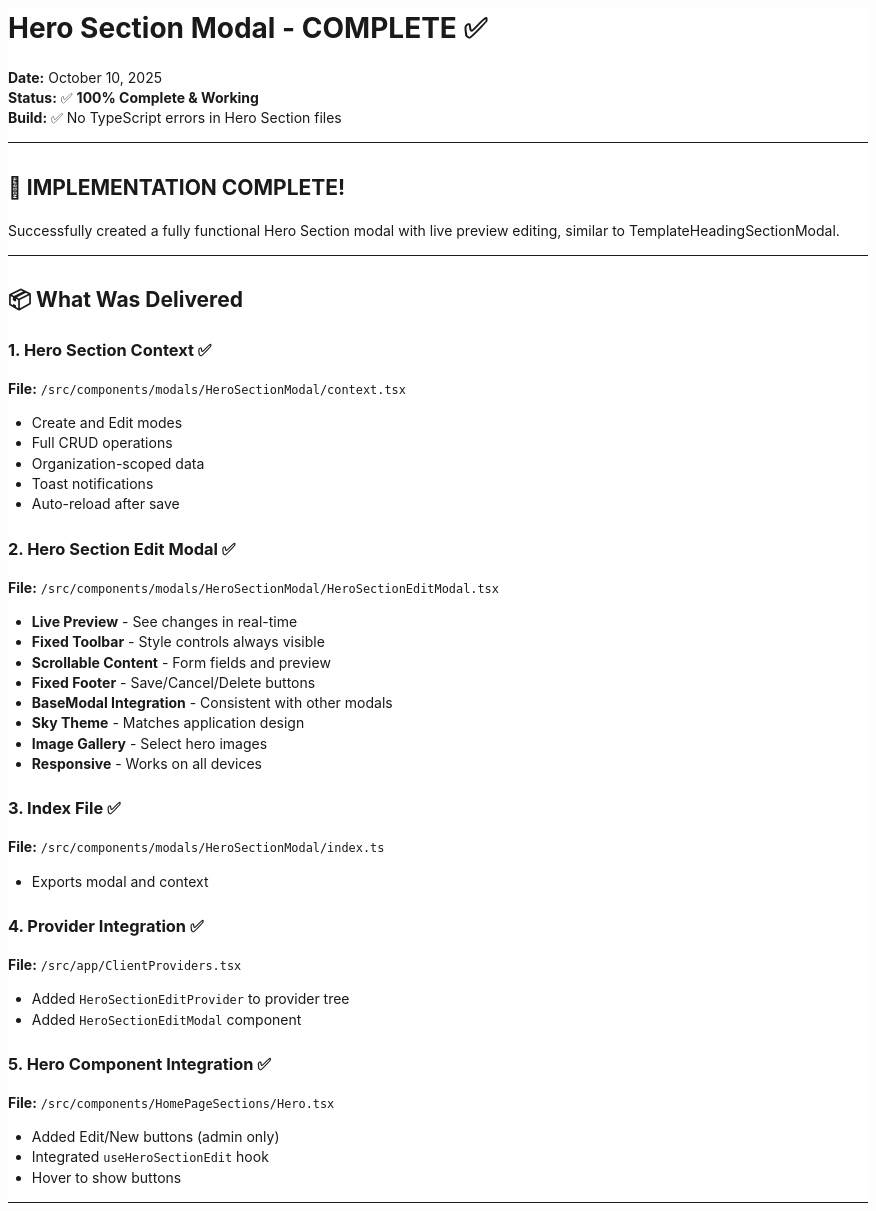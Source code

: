 # Hero Section Modal - COMPLETE ✅

**Date:** October 10, 2025  
**Status:** ✅ **100% Complete & Working**  
**Build:** ✅ No TypeScript errors in Hero Section files

---

## 🎉 IMPLEMENTATION COMPLETE!

Successfully created a fully functional Hero Section modal with live preview editing, similar to TemplateHeadingSectionModal.

---

## 📦 What Was Delivered

### **1. Hero Section Context** ✅
**File:** `/src/components/modals/HeroSectionModal/context.tsx`
- Create and Edit modes
- Full CRUD operations
- Organization-scoped data
- Toast notifications
- Auto-reload after save

### **2. Hero Section Edit Modal** ✅
**File:** `/src/components/modals/HeroSectionModal/HeroSectionEditModal.tsx`
- **Live Preview** - See changes in real-time
- **Fixed Toolbar** - Style controls always visible
- **Scrollable Content** - Form fields and preview
- **Fixed Footer** - Save/Cancel/Delete buttons
- **BaseModal Integration** - Consistent with other modals
- **Sky Theme** - Matches application design
- **Image Gallery** - Select hero images
- **Responsive** - Works on all devices

### **3. Index File** ✅
**File:** `/src/components/modals/HeroSectionModal/index.ts`
- Exports modal and context

### **4. Provider Integration** ✅
**File:** `/src/app/ClientProviders.tsx`
- Added `HeroSectionEditProvider` to provider tree
- Added `HeroSectionEditModal` component

### **5. Hero Component Integration** ✅
**File:** `/src/components/HomePageSections/Hero.tsx`
- Added Edit/New buttons (admin only)
- Integrated `useHeroSectionEdit` hook
- Hover to show buttons

---